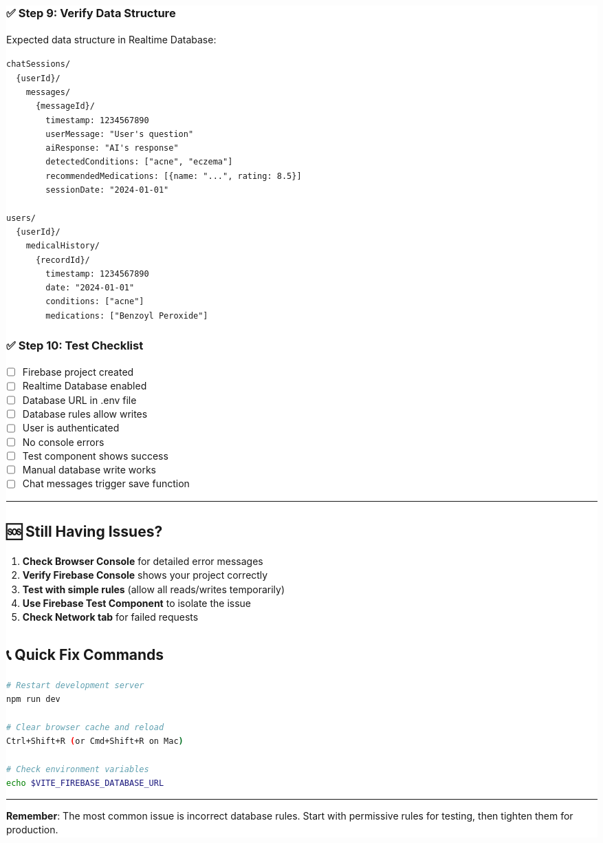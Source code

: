 ### ✅ **Step 9: Verify Data Structure**

Expected data structure in Realtime Database:
```
chatSessions/
  {userId}/
    messages/
      {messageId}/
        timestamp: 1234567890
        userMessage: "User's question"
        aiResponse: "AI's response"
        detectedConditions: ["acne", "eczema"]
        recommendedMedications: [{name: "...", rating: 8.5}]
        sessionDate: "2024-01-01"

users/
  {userId}/
    medicalHistory/
      {recordId}/
        timestamp: 1234567890
        date: "2024-01-01"
        conditions: ["acne"]
        medications: ["Benzoyl Peroxide"]
```

### ✅ **Step 10: Test Checklist**

- [ ] Firebase project created
- [ ] Realtime Database enabled
- [ ] Database URL in .env file
- [ ] Database rules allow writes
- [ ] User is authenticated
- [ ] No console errors
- [ ] Test component shows success
- [ ] Manual database write works
- [ ] Chat messages trigger save function

---

## 🆘 **Still Having Issues?**

1. **Check Browser Console** for detailed error messages
2. **Verify Firebase Console** shows your project correctly
3. **Test with simple rules** (allow all reads/writes temporarily)
4. **Use Firebase Test Component** to isolate the issue
5. **Check Network tab** for failed requests

## 📞 **Quick Fix Commands**

```bash
# Restart development server
npm run dev

# Clear browser cache and reload
Ctrl+Shift+R (or Cmd+Shift+R on Mac)

# Check environment variables
echo $VITE_FIREBASE_DATABASE_URL
```

---

**Remember**: The most common issue is incorrect database rules. Start with permissive rules for testing, then tighten them for production.

